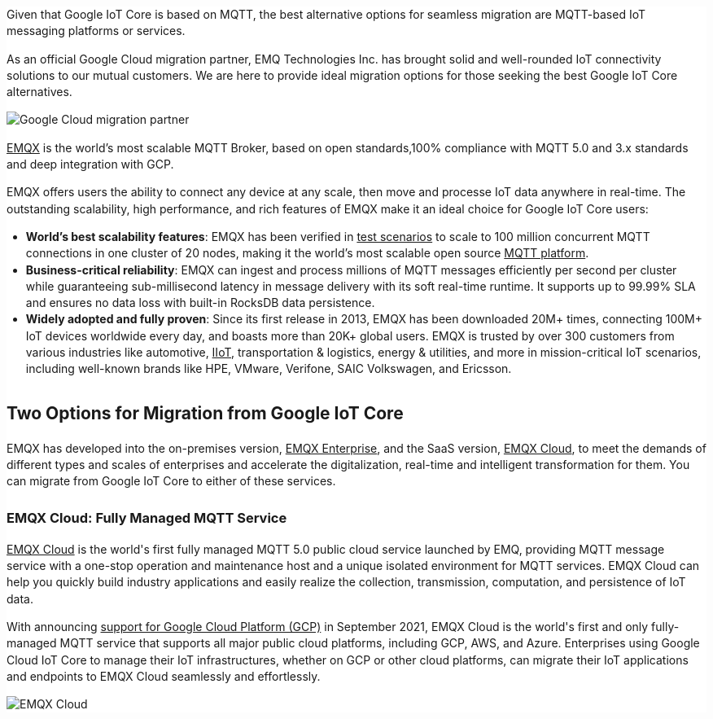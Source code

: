 Given that Google IoT Core is based on MQTT, the best alternative options for seamless migration are MQTT-based IoT messaging platforms or services.

As an official Google Cloud migration partner, EMQ Technologies Inc. has brought solid and well-rounded IoT connectivity solutions to our mutual customers. We are here to provide ideal migration options for those seeking the best Google IoT Core alternatives.

![Google Cloud migration partner](https://assets.emqx.com/images/b23e300b6626dcc777c8f8ea1c8da9bc.png)

[EMQX](https://www.emqx.com/en) is the world’s most scalable MQTT Broker, based on open standards,100% compliance with MQTT 5.0 and 3.x standards and deep integration with GCP.

EMQX offers users the ability to connect any device at any scale, then move and processe IoT data anywhere in real-time. The outstanding scalability, high performance, and rich features of EMQX make it an ideal choice for Google IoT Core users:

- **World’s best scalability features**: EMQX has been verified in [test scenarios](https://www.emqx.com/en/blog/reaching-100m-mqtt-connections-with-emqx-5-0) to scale to 100 million concurrent MQTT connections in one cluster of 20 nodes, making it the world’s most scalable open source [MQTT platform](https://www.emqx.com/en/blog/mqtt-platform-essential-features-and-use-cases).
- **Business-critical reliability**: EMQX can ingest and process millions of MQTT messages efficiently per second per cluster while guaranteeing sub-millisecond latency in message delivery with its soft real-time runtime. It supports up to 99.99% SLA and ensures no data loss with built-in RocksDB data persistence.
- **Widely adopted and fully proven**: Since its first release in 2013, EMQX has been downloaded 20M+ times, connecting 100M+ IoT devices worldwide every day, and boasts more than 20K+ global users. EMQX is trusted by over 300 customers from various industries like automotive, [IIoT](https://www.emqx.com/en/blog/iiot-explained-examples-technologies-benefits-and-challenges), transportation & logistics, energy & utilities, and more in mission-critical IoT scenarios, including well-known brands like HPE, VMware, Verifone, SAIC Volkswagen, and Ericsson.

## Two Options for Migration from Google IoT Core

EMQX has developed into the on-premises version, [EMQX Enterprise](https://www.emqx.com/en/products/emqx), and the SaaS version, [EMQX Cloud](https://www.emqx.com/en/cloud), to meet the demands of different types and scales of enterprises and accelerate the digitalization, real-time and intelligent transformation for them. You can migrate from Google IoT Core to either of these services.

### EMQX Cloud: Fully Managed MQTT Service

[EMQX Cloud](https://www.emqx.com/en/cloud) is the world's first fully managed MQTT 5.0 public cloud service launched by EMQ, providing MQTT message service with a one-stop operation and maintenance host and a unique isolated environment for MQTT services. EMQX Cloud can help you quickly build industry applications and easily realize the collection, transmission, computation, and persistence of IoT data.

With announcing [support for Google Cloud Platform (GCP)](https://www.emqx.com/en/blog/introducing-emqx-cloud-on-google-cloud-platform) in September 2021, EMQX Cloud is the world's first and only fully-managed MQTT service that supports all major public cloud platforms, including GCP, AWS, and Azure. Enterprises using Google Cloud IoT Core to manage their IoT infrastructures, whether on GCP or other cloud platforms, can migrate their IoT applications and endpoints to EMQX Cloud seamlessly and effortlessly.

![EMQX Cloud](https://assets.emqx.com/images/3c833240befdf29e5e72fa0c54336d6c.jpeg)
